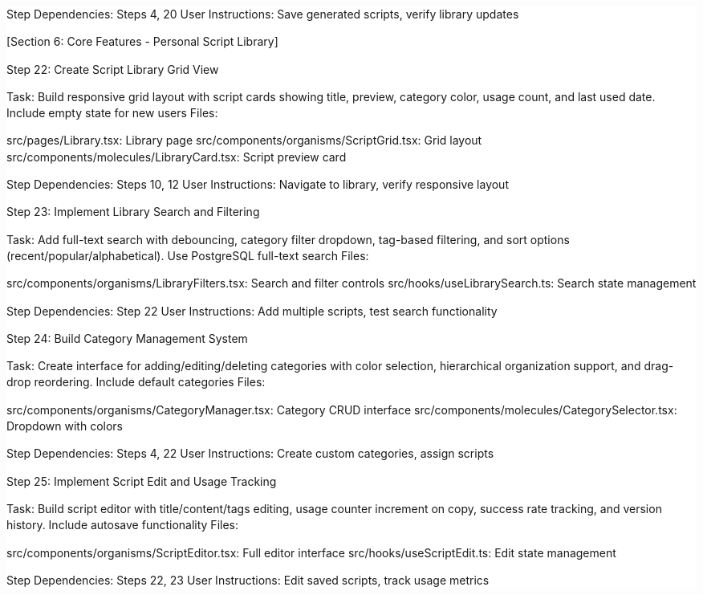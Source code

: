 
Step Dependencies: Steps 4, 20
User Instructions: Save generated scripts, verify library updates



[Section 6: Core Features - Personal Script Library]

 Step 22: Create Script Library Grid View

Task: Build responsive grid layout with script cards showing title, preview, category color, usage count, and last used date. Include empty state for new users
Files:

src/pages/Library.tsx: Library page
src/components/organisms/ScriptGrid.tsx: Grid layout
src/components/molecules/LibraryCard.tsx: Script preview card


Step Dependencies: Steps 10, 12
User Instructions: Navigate to library, verify responsive layout


 Step 23: Implement Library Search and Filtering

Task: Add full-text search with debouncing, category filter dropdown, tag-based filtering, and sort options (recent/popular/alphabetical). Use PostgreSQL full-text search
Files:

src/components/organisms/LibraryFilters.tsx: Search and filter controls
src/hooks/useLibrarySearch.ts: Search state management


Step Dependencies: Step 22
User Instructions: Add multiple scripts, test search functionality


 Step 24: Build Category Management System

Task: Create interface for adding/editing/deleting categories with color selection, hierarchical organization support, and drag-drop reordering. Include default categories
Files:

src/components/organisms/CategoryManager.tsx: Category CRUD interface
src/components/molecules/CategorySelector.tsx: Dropdown with colors


Step Dependencies: Steps 4, 22
User Instructions: Create custom categories, assign scripts


 Step 25: Implement Script Edit and Usage Tracking

Task: Build script editor with title/content/tags editing, usage counter increment on copy, success rate tracking, and version history. Include autosave functionality
Files:

src/components/organisms/ScriptEditor.tsx: Full editor interface
src/hooks/useScriptEdit.ts: Edit state management


Step Dependencies: Steps 22, 23
User Instructions: Edit saved scripts, track usage metrics
